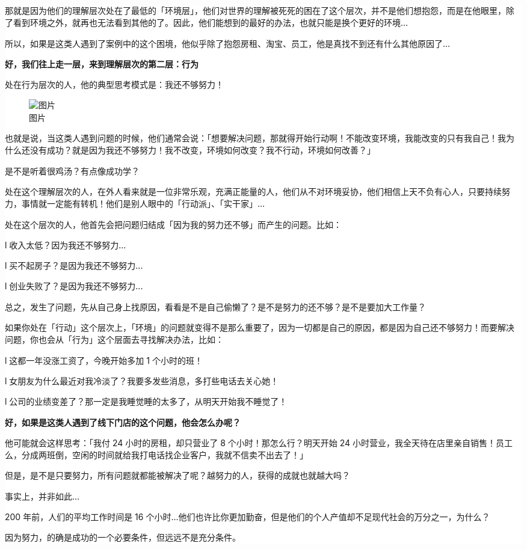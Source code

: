  <p>那就是因为他们的理解层次处在了最低的<span><span>「</span></span>环境层<span><span>」</span></span><span><span>，</span></span>他们对世界的理解被死死的困在了这个层次<span><span>，</span></span>并不是他们想抱怨<span><span>，</span></span>而是在他眼里<span><span>，</span></span>除了看到环境之外<span><span>，</span></span>就再也无法看到其他的了<span><span>。</span></span>因此<span><span>，</span></span>他们能想到的最好的办法<span><span>，</span></span>也就只能是换个更好的环境…</p>
 <p>所以<span><span>，</span></span>如果是这类人遇到了案例中的这个困境<span><span>，</span></span>他似乎除了抱怨房租<span><span>、</span></span>淘宝<span><span>、</span></span>员工<span><span>，</span></span>他是真找不到还有什么其他原因了…</p>
 <p><strong>好<span><span>，</span></span>我们往上走一层<span><span>，</span></span>来到理解层次的第二层<span><span>：</span></span>行为</strong></p>
 <p>处在行为层次的人<span><span>，</span></span>他的典型思考模式是<span><span>：</span></span>我还不够努力<span><span>！</span></span></p>
 <figure>
  <img alt="图片" data-rawheight="899" data-rawwidth="899" src="https://pica.zhimg.com/50/v2-ba3bfbb36fe051bf5e2b17d2dd20bca8_720w.jpg?source=1940ef5c" data-original-token="v2-ba3bfbb36fe051bf5e2b17d2dd20bca8" class="origin_image zh-lightbox-thumb" width="899" data-original="https://picx.zhimg.com/v2-ba3bfbb36fe051bf5e2b17d2dd20bca8_r.jpg?source=1940ef5c">
  <figcaption>
   图片
  </figcaption>
 </figure>
 <p>也就是说<span><span>，</span></span>当这类人遇到问题的时候<span><span>，</span></span>他们通常会说<span><span>：</span></span><span><span>「</span></span>想要解决问题<span><span>，</span></span>那就得开始行动啊<span><span>！</span></span>不能改变环境<span><span>，</span></span>我能改变的只有我自己<span><span>！</span></span>我为什么还没有成功<span><span>？</span></span>就是因为我还不够努力<span><span>！</span></span>我不改变<span><span>，</span></span>环境如何改变<span><span>？</span></span>我不行动<span><span>，</span></span>环境如何改善<span><span>？</span></span><span><span>」</span></span></p>
 <p>是不是听着很鸡汤<span><span>？</span></span>有点像成功学<span><span>？</span></span></p>
 <p>处在这个理解层次的人<span><span>，</span></span>在外人看来就是一位非常乐观<span><span>，</span></span>充满正能量的人<span><span>，</span></span>他们从不对环境妥协<span><span>，</span></span>他们相信上天不负有心人<span><span>，</span></span>只要持续努力<span><span>，</span></span>事情就一定能有转机<span><span>！</span></span>他们是别人眼中的<span><span>「</span></span>行动派<span><span>」</span></span><span><span>、</span></span><span><span>「</span></span>实干家<span><span>」</span></span>…</p>
 <p>处在这个层次的人<span><span>，</span></span>他首先会把问题归结成<span><span>「</span></span>因为我的努力还不够<span><span>」</span></span>而产生的问题<span><span>。</span></span>比如<span><span>：</span></span></p>
 <p>l 收入太低<span><span>？</span></span>因为我还不够努力…</p>
 <p>l 买不起房子<span><span>？</span></span>是因为我还不够努力...</p>
 <p>l 创业失败了<span><span>？</span></span>是因为我还不够努力...</p>
 <p>总之<span><span>，</span></span>发生了问题<span><span>，</span></span>先从自己身上找原因<span><span>，</span></span>看看是不是自己偷懒了<span><span>？</span></span>是不是努力的还不够<span><span>？</span></span>是不是要加大工作量<span><span>？</span></span></p>
 <p>如果你处在<span><span>「</span></span>行动<span><span>」</span></span>这个层次上<span><span>，</span></span><span><span>「</span></span>环境<span><span>」</span></span>的问题就变得不是那么重要了<span><span>，</span></span>因为一切都是自己的原因<span><span>，</span></span>都是因为自己还不够努力<span><span>！</span></span>而要解决问题<span><span>，</span></span>你也会从<span><span>「</span></span>行为<span><span>」</span></span>这个层面去寻找解决办法<span><span>，</span></span>比如<span><span>：</span></span></p>
 <p>l 这都一年没涨工资了<span><span>，</span></span>今晚开始多加 1 个小时的班<span><span>！</span></span></p>
 <p>l 女朋友为什么最近对我冷淡了<span><span>？</span></span>我要多发些消息<span><span>，</span></span>多打些电话去关心她<span><span>！</span></span></p>
 <p>l 公司的业绩变差了<span><span>？</span></span>那一定是我睡觉睡的太多了<span><span>，</span></span>从明天开始我不睡觉了<span><span>！</span></span></p>
 <p><strong>好<span><span>，</span></span>如果是这类人遇到了线下门店的这个问题<span><span>，</span></span>他会怎么办呢<span><span>？</span></span></strong></p>
 <p>他可能就会这样思考<span><span>：</span></span><span><span>「</span></span>我付 24 小时的房租<span><span>，</span></span>却只营业了 8 个小时<span><span>！</span></span>那怎么行<span><span>？</span></span>明天开始 24 小时营业<span><span>，</span></span>我全天待在店里亲自销售<span><span>！</span></span>员工么<span><span>，</span></span>分成两班倒<span><span>，</span></span>空闲的时间就给我打电话找企业客户<span><span>，</span></span>我就不信卖不出去了<span><span>！</span></span><span><span>」</span></span></p>
 <p>但是<span><span>，</span></span>是不是只要努力<span><span>，</span></span>所有问题就都能被解决了呢<span><span>？</span></span>越努力的人<span><span>，</span></span>获得的成就也就越大吗<span><span>？</span></span></p>
 <p>事实上<span><span>，</span></span>并非如此…</p>
 <p>200 年前<span><span>，</span></span>人们的平均工作时间是 16 个小时…他们也许比你更加勤奋<span><span>，</span></span>但是他们的个人产值却不足现代社会的万分之一<span><span>，</span></span>为什么<span><span>？</span></span></p>
 <p>因为努力<span><span>，</span></span>的确是成功的一个必要条件<span><span>，</span></span>但远远不是充分条件<span><span>。</span></span></p>